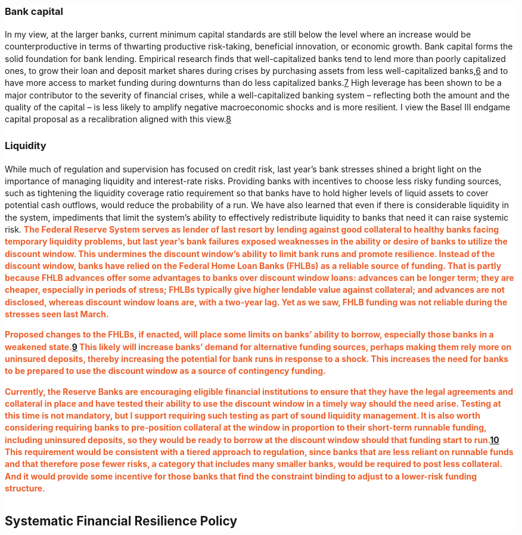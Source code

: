 ### Bank capital

In my view, at the larger banks, current minimum capital standards are still below the level where an increase would be counterproductive in terms of thwarting productive risk-taking, beneficial innovation, or economic growth. Bank capital forms the solid foundation for bank lending. Empirical research finds that well-capitalized banks tend to lend more than poorly capitalized ones, to grow their loan and deposit market shares during crises by purchasing assets from less well-capitalized banks,[6](#cf-fn-6) and to have more access to market funding during downturns than do less capitalized banks.[7](#cf-fn-7) High leverage has been shown to be a major contributor to the severity of financial crises, while a well-capitalized banking system – reflecting both the amount and the quality of the capital – is less likely to amplify negative macroeconomic shocks and is more resilient. I view the Basel III endgame capital proposal as a recalibration aligned with this view.[8](#cf-fn-8)

### Liquidity

While much of regulation and supervision has focused on credit risk, last year’s bank stresses shined a bright light on the importance of managing liquidity and interest-rate risks. Providing banks with incentives to choose less risky funding sources, such as tightening the liquidity coverage ratio requirement so that banks have to hold higher levels of liquid assets to cover potential cash outflows, would reduce the probability of a run. We have also learned that even if there is considerable liquidity in the system, impediments that limit the system’s ability to effectively redistribute liquidity to banks that need it can raise systemic risk. <span style="color:#ec5e2a;"><strong>The Federal Reserve System serves as lender of last resort by lending against good collateral to healthy banks facing temporary liquidity problems, but last year’s bank failures exposed weaknesses in the ability or desire of banks to utilize the discount window. This undermines the discount window’s ability to limit bank runs and promote resilience. Instead of the discount window, banks have relied on the Federal Home Loan Banks (FHLBs) as a reliable source of funding. That is partly because FHLB advances offer some advantages to banks over discount window loans: advances can be longer term; they are cheaper, especially in periods of stress; FHLBs typically give higher lendable value against collateral; and advances are not disclosed, whereas discount window loans are, with a two-year lag. Yet as we saw, FHLB funding was not reliable during the stresses seen last March.

<span style="color:#ec5e2a;"><strong>Proposed changes to the FHLBs, if enacted, will place some limits on banks’ ability to borrow, especially those banks in a weakened state.[9](#cf-fn-9) This likely will increase banks’ demand for alternative funding sources, perhaps making them rely more on uninsured deposits, thereby increasing the potential for bank runs in response to a shock. This increases the need for banks to be prepared to use the discount window as a source of contingency funding.

<span style="color:#ec5e2a;"><strong>Currently, the Reserve Banks are encouraging eligible financial institutions to ensure that they have the legal agreements and collateral in place and have tested their ability to use the discount window in a timely way should the need arise. Testing at this time is not mandatory, but I support requiring such testing as part of sound liquidity management. It is also worth considering requiring banks to pre-position collateral at the window in proportion to their short-term runnable funding, including uninsured deposits, so they would be ready to borrow at the discount window should that funding start to run.[10](#cf-fn-10) This requirement would be consistent with a tiered approach to regulation, since banks that are less reliant on runnable funds and that therefore pose fewer risks, a category that includes many smaller banks, would be required to post less collateral. And it would provide some incentive for those banks that find the constraint binding to adjust to a lower-risk funding structure.

Systematic Financial Resilience Policy
--------------------------------------
